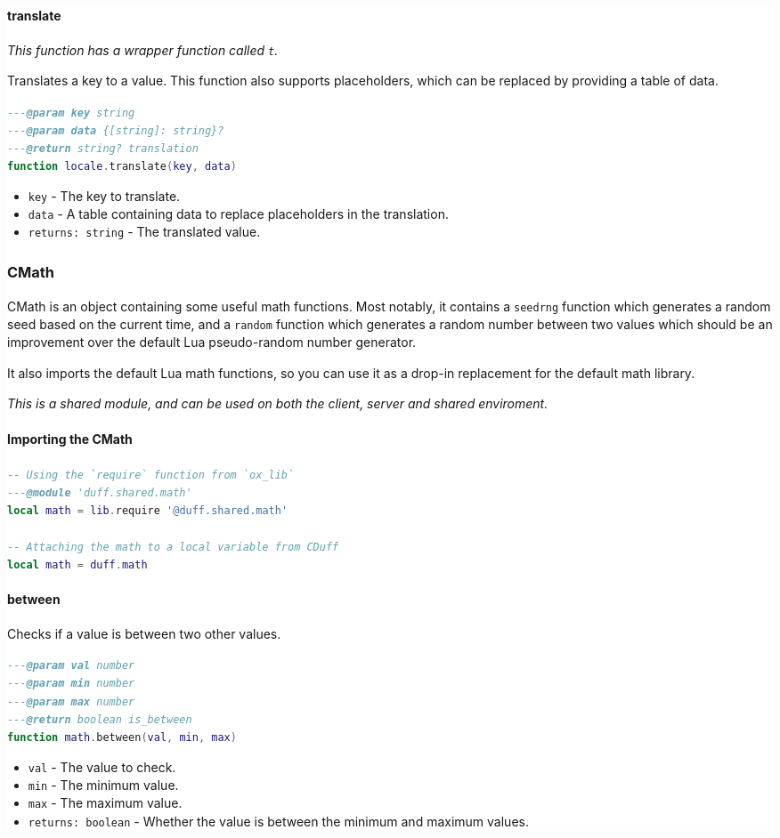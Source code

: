 #### translate

*This function has a wrapper function called `t`.*

Translates a key to a value. This function also supports placeholders, which can be replaced by providing a table of data.

```lua
---@param key string
---@param data {[string]: string}?
---@return string? translation
function locale.translate(key, data)
```

- `key` - The key to translate.
- `data` - A table containing data to replace placeholders in the translation.
- `returns: string` - The translated value.

### CMath

CMath is an object containing some useful math functions. Most notably, it contains a `seedrng` function which generates a random seed based on the current time, and a `random` function which generates a random number between two values which should be an improvement over the default Lua pseudo-random number generator.

It also imports the default Lua math functions, so you can use it as a drop-in replacement for the default math library.

*This is a shared module, and can be used on both the client, server and shared enviroment.*

#### Importing the CMath

```lua
-- Using the `require` function from `ox_lib`
---@module 'duff.shared.math'
local math = lib.require '@duff.shared.math'

-- Attaching the math to a local variable from CDuff
local math = duff.math
```

#### between

Checks if a value is between two other values.

```lua
---@param val number
---@param min number
---@param max number
---@return boolean is_between
function math.between(val, min, max)
```

- `val` - The value to check.
- `min` - The minimum value.
- `max` - The maximum value.
- `returns: boolean` - Whether the value is between the minimum and maximum values.
